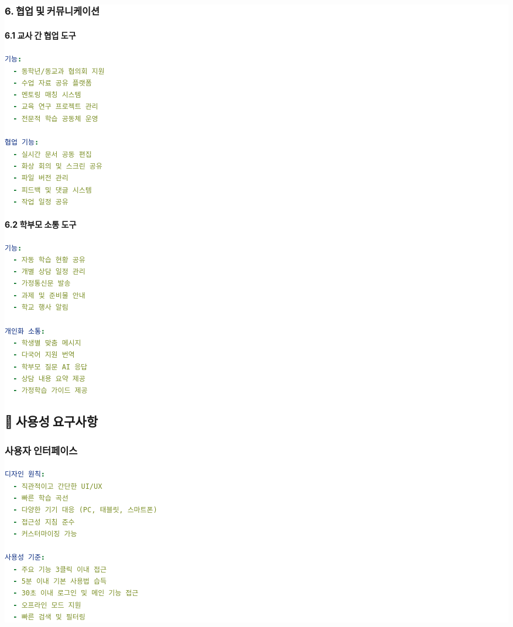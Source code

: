 ### 6. 협업 및 커뮤니케이션

#### 6.1 교사 간 협업 도구
```yaml
기능:
  - 동학년/동교과 협의회 지원
  - 수업 자료 공유 플랫폼
  - 멘토링 매칭 시스템
  - 교육 연구 프로젝트 관리
  - 전문적 학습 공동체 운영

협업 기능:
  - 실시간 문서 공동 편집
  - 화상 회의 및 스크린 공유
  - 파일 버전 관리
  - 피드백 및 댓글 시스템
  - 작업 일정 공유
```

#### 6.2 학부모 소통 도구
```yaml
기능:
  - 자동 학습 현황 공유
  - 개별 상담 일정 관리
  - 가정통신문 발송
  - 과제 및 준비물 안내
  - 학교 행사 알림

개인화 소통:
  - 학생별 맞춤 메시지
  - 다국어 지원 번역
  - 학부모 질문 AI 응답
  - 상담 내용 요약 제공
  - 가정학습 가이드 제공
```

## 🔧 사용성 요구사항

### 사용자 인터페이스
```yaml
디자인 원칙:
  - 직관적이고 간단한 UI/UX
  - 빠른 학습 곡선
  - 다양한 기기 대응 (PC, 태블릿, 스마트폰)
  - 접근성 지침 준수
  - 커스터마이징 가능

사용성 기준:
  - 주요 기능 3클릭 이내 접근
  - 5분 이내 기본 사용법 습득
  - 30초 이내 로그인 및 메인 기능 접근
  - 오프라인 모드 지원
  - 빠른 검색 및 필터링
```
